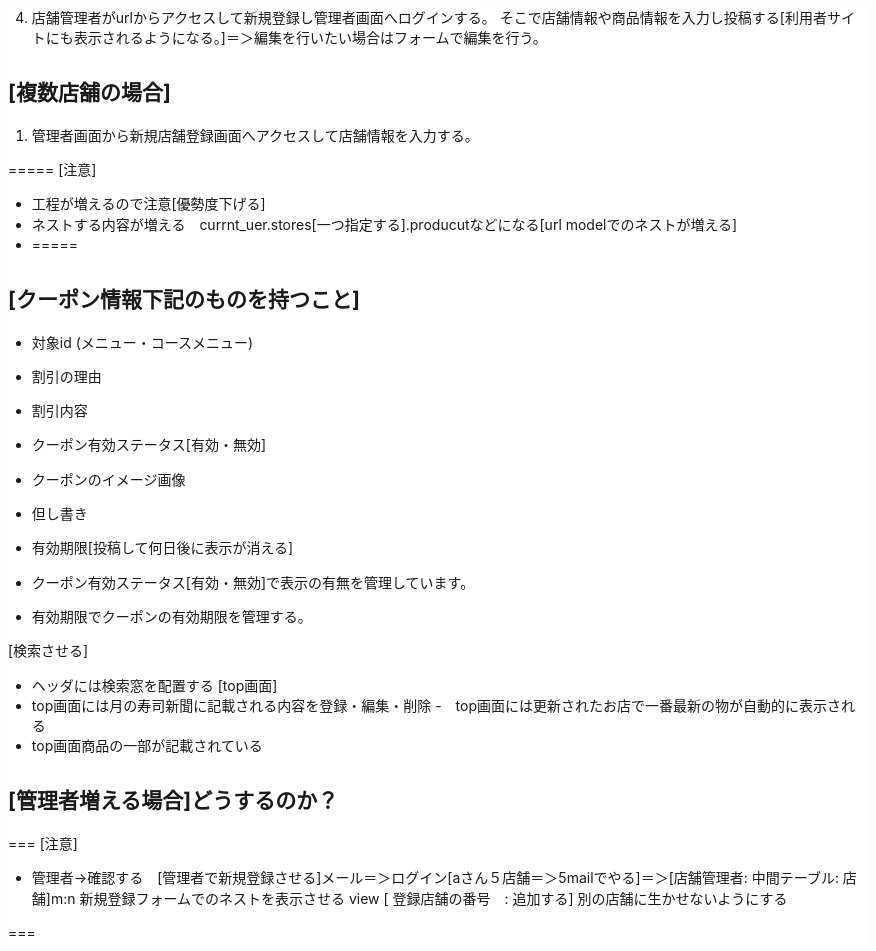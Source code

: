4.  店舗管理者がurlからアクセスして新規登録し管理者画面へログインする。
    そこで店舗情報や商品情報を入力し投稿する[利用者サイトにも表示されるようになる。]＝＞編集を行いたい場合はフォームで編集を行う。

## [複数店舗の場合]

1.  管理者画面から新規店舗登録画面へアクセスして店舗情報を入力する。

=====
[注意]

-   工程が増えるので注意[優勢度下げる]
-   ネストする内容が増える　currnt_uer.stores[一つ指定する].producutなどになる[url modelでのネストが増える]
-   =====

## [クーポン情報下記のものを持つこと]

-   対象id (メニュー・コースメニュー)
-   割引の理由
-   割引内容
-   クーポン有効ステータス[有効・無効]
-   クーポンのイメージ画像
-   但し書き
-   有効期限[投稿して何日後に表示が消える]


-   クーポン有効ステータス[有効・無効]で表示の有無を管理しています。
-   有効期限でクーポンの有効期限を管理する。

[検索させる]

-   ヘッダには検索窓を配置する
    [top画面]
-   top画面には月の寿司新聞に記載される内容を登録・編集・削除
    \-　top画面には更新されたお店で一番最新の物が自動的に表示される
-   top画面商品の一部が記載されている

## [管理者増える場合]どうするのか？

===
[注意]

-   管理者→確認する　[管理者で新規登録させる]メール＝＞ログイン[aさん５店舗＝＞5mailでやる]＝＞[店舗管理者: 中間テーブル: 店舗]m:n
    新規登録フォームでのネストを表示させる
    view [ 登録店舗の番号　: 追加する]
    別の店舗に生かせないようにする

===
